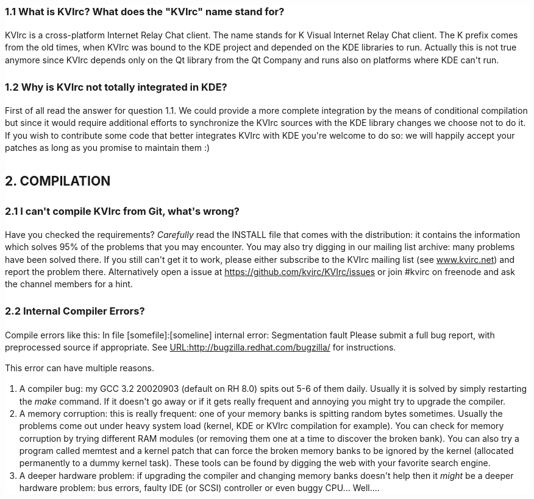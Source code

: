 
### 1.1 What is KVIrc? What does the "KVIrc" name stand for?

   KVIrc is a cross-platform Internet Relay Chat client.
   The name stands for K Visual Internet Relay Chat client.
   The K prefix comes from the old times, when KVIrc was bound to the
   KDE project and depended on the KDE libraries to run. Actually this
   is not true anymore since KVIrc depends only on the Qt library from the
   Qt Company and runs also on platforms where KDE can't run.


### 1.2 Why is KVIrc not totally integrated in KDE?

   First of all read the answer for question 1.1.
   We could provide a more complete integration by the means of conditional
   compilation but since it would require additional efforts to synchronize
   the KVIrc sources with the KDE library changes we choose not to do it.
   If you wish to contribute some code that better integrates KVIrc with
   KDE you're welcome to do so: we will happily accept your patches as long
   as you promise to maintain them :)



## 2. COMPILATION

### 2.1 I can't compile KVIrc from Git, what's wrong?

   Have you checked the requirements?
   *Carefully* read the INSTALL file that comes with the distribution:
   it contains the information which solves 95% of the problems that
   you may encounter. You may also try digging in our mailing list
   archive: many problems have been solved there.
   If you still can't get it to work, please either subscribe to the KVIrc
   mailing list (see www.kvirc.net) and report the problem there. Alternatively
   open a issue at https://github.com/kvirc/KVIrc/issues or join #kvirc
   on freenode and ask the channel members for a hint.

### 2.2 Internal Compiler Errors?

   Compile errors like this:
       In file [somefile]:[someline] internal error:
   Segmentation fault
   Please submit a full bug report,
   with preprocessed source if appropriate.
   See <URL:http://bugzilla.redhat.com/bugzilla/> for instructions.

   This error can have multiple reasons.
   1) A compiler bug: my GCC 3.2 20020903 (default on RH 8.0) spits
      out 5-6 of them daily. Usually it is solved by simply restarting the *make* command.
      If it doesn't go away or if it gets really frequent and annoying you might try to upgrade the compiler.
   2) A memory corruption: this is really frequent: one of your memory banks is spitting random bytes
      sometimes. Usually the problems come out under heavy system load (kernel, KDE or KVIrc compilation for example).
      You can check for memory corruption by trying different RAM modules (or removing them one at a time to discover
      the broken bank). You can also try a program called memtest and a kernel
      patch that can force the broken memory banks to be ignored by the kernel (allocated permanently to a dummy kernel task).
      These tools can be found by digging the web with your favorite search engine.
   3) A deeper hardware problem: if upgrading the compiler and changing memory banks doesn't help then
      it *might* be a deeper hardware problem: bus errors, faulty IDE (or SCSI) controller or even buggy CPU...
      Well....
